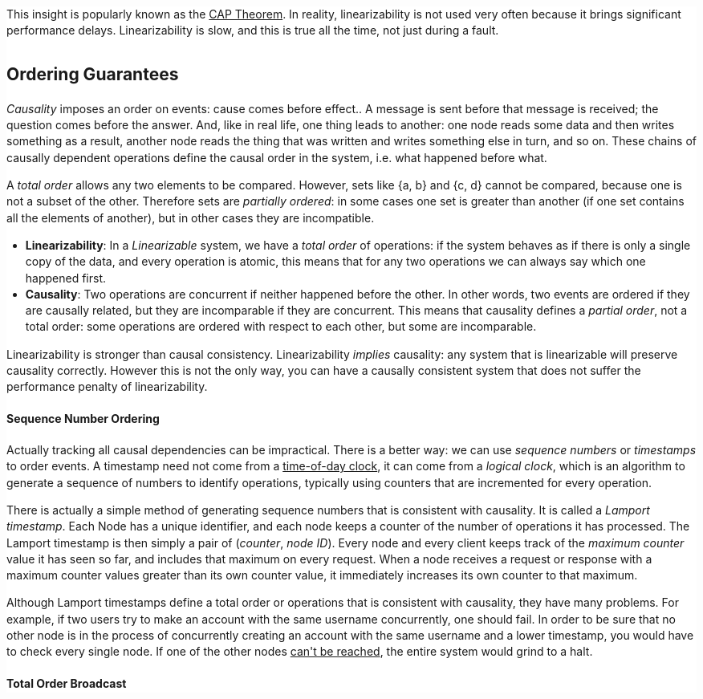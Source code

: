 This insight is popularly known as the [CAP Theorem](CAP%20Theorem.md). In reality, linearizability is not used very often because it brings significant performance delays. Linearizability is slow, and this is true all the time, not just during a fault.


## Ordering Guarantees

*Causality* imposes an order on events: cause comes before effect.. A message is sent before that message is received; the question comes before the answer. And, like in real life, one thing leads to another: one node reads some data and then writes something as a result, another node reads the thing that was written and writes something else in turn, and so on. These chains of causally dependent operations define the causal order in the system, i.e. what happened before what.

A *total order* allows any two elements to be compared. However, sets like {a, b} and {c, d} cannot be compared, because one is not a subset of the other. Therefore sets are *partially ordered*: in some cases one set is greater than another (if one set contains all the elements of another), but in other cases they are incompatible. 
- **Linearizability**: In a *Linearizable* system, we have a *total order* of operations: if the system behaves as if there is only a single copy of the data, and every operation is atomic, this means that for any two operations we can always say which one happened first.
- **Causality**: Two operations are concurrent if neither happened before the other. In other words, two events are ordered if they are causally related, but they are incomparable if they are concurrent. This means that causality defines a *partial order*, not a total order: some operations are ordered with respect to each other, but some are incomparable.

Linearizability is stronger than causal consistency. Linearizability *implies* causality: any system that is linearizable will preserve causality correctly. However this is not the only way, you can have a causally consistent system that does not suffer the performance penalty of linearizability.

#### Sequence Number Ordering

Actually tracking all causal dependencies can be impractical. There is a better way: we can use *sequence numbers* or *timestamps* to order events. A timestamp need not come from a [time-of-day clock](Distribution%20Problems.md), it can come from a *logical clock*, which is an algorithm to generate a sequence of numbers to identify operations, typically using counters that are incremented for every operation.

There is actually a simple method of generating sequence numbers that is consistent with causality. It is called a *Lamport timestamp*. Each Node has a unique identifier, and each node keeps a counter of the number of operations it has processed. The Lamport timestamp is then simply a pair of (*counter*, *node ID*). Every node and every client keeps track of the *maximum counter* value it has seen so far, and includes that maximum on every request. When a node receives a request or response with a maximum counter values greater than its own counter value, it immediately increases its own counter to that maximum.

Although Lamport timestamps define a total order or operations that is consistent with causality, they have many problems. For example, if two users try to make an account with the same username concurrently, one should fail. In order to be sure that no other node is in the process of concurrently creating an account with the same username and a lower timestamp, you would have to check every single node. If one of the other nodes [can't be reached](Distribution%20Problems.md), the entire system would grind to a halt.

#### Total Order Broadcast

